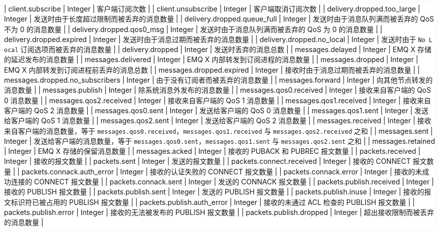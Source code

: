 | client.subscribe                | Integer   | 客户端订阅次数 |
| client.unsubscribe              | Integer   | 客户端取消订阅次数 |
| delivery.dropped.too_large      | Integer   | 发送时由于长度超过限制而被丢弃的消息数量 |
| delivery.dropped.queue_full     | Integer   | 发送时由于消息队列满而被丢弃的 QoS 不为 0 的消息数量 |
| delivery.dropped.qos0_msg       | Integer   | 发送时由于消息队列满而被丢弃的 QoS 为 0 的消息数量 |
| delivery.dropped.expired        | Integer   | 发送时由于消息过期而被丢弃的消息数量 |
| delivery.dropped.no_local       | Integer   | 发送时由于 `No Local` 订阅选项而被丢弃的消息数量 |
| delivery.dropped                | Integer   | 发送时丢弃的消息总数 |
| messages.delayed                | Integer   | EMQ X 存储的延迟发布的消息数量 |
| messages.delivered              | Integer   | EMQ X 内部转发到订阅进程的消息数量 |
| messages.dropped                | Integer   | EMQ X 内部转发到订阅进程前丢弃的消息总数 |
| messages.dropped.expired        | Integer   | 接收时由于消息过期而被丢弃的消息数量 |
| messages.dropped.no_subscribers | Integer   | 由于没有订阅者而被丢弃的消息数量 |
| messages.forward                | Integer   | 向其他节点转发的消息数量 |
| messages.publish                | Integer   | 除系统消息外发布的消息数量 |
| messages.qos0.received          | Integer   | 接收来自客户端的 QoS 0 消息数量 |
| messages.qos2.received          | Integer   | 接收来自客户端的 QoS 1 消息数量 |
| messages.qos1.received          | Integer   | 接收来自客户端的 QoS 2 消息数量 |
| messages.qos0.sent              | Integer   | 发送给客户端的 QoS 0 消息数量 |
| messages.qos1.sent              | Integer   | 发送给客户端的 QoS 1 消息数量 |
| messages.qos2.sent              | Integer   | 发送给客户端的 QoS 2 消息数量 |
| messages.received               | Integer   | 接收来自客户端的消息数量，等于 `messages.qos0.received`，`messages.qos1.received` 与 `messages.qos2.received` 之和 |
| messages.sent                   | Integer   | 发送给客户端的消息数量，等于 `messages.qos0.sent`，`messages.qos1.sent` 与 `messages.qos2.sent` 之和 |
| messages.retained               | Integer   | EMQ X 存储的保留消息数量 |
| messages.acked                  | Integer   | 接收的 PUBACK 和 PUBREC 报文数量 |
| packets.received                | Integer   | 接收的报文数量 |
| packets.sent                    | Integer   | 发送的报文数量 |
| packets.connect.received        | Integer   | 接收的 CONNECT 报文数量 |
| packets.connack.auth_error      | Integer   | 接收的认证失败的 CONNECT 报文数量 |
| packets.connack.error           | Integer   | 接收的未成功连接的 CONNECT 报文数量 |
| packets.connack.sent            | Integer   | 发送的 CONNACK 报文数量 |
| packets.publish.received        | Integer   | 接收的 PUBLISH 报文数量 |
| packets.publish.sent            | Integer   | 发送的 PUBLISH 报文数量 |
| packets.publish.inuse           | Integer   | 接收的报文标识符已被占用的 PUBLISH 报文数量 |
| packets.publish.auth_error      | Integer   | 接收的未通过 ACL 检查的 PUBLISH 报文数量 |
| packets.publish.error           | Integer   | 接收的无法被发布的 PUBLISH 报文数量 |
| packets.publish.dropped         | Integer   | 超出接收限制而被丢弃的消息数量 |